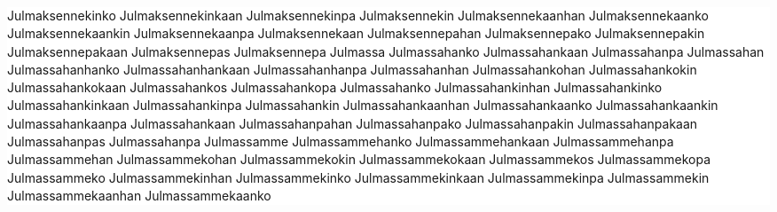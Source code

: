 Julmaksennekinko
Julmaksennekinkaan
Julmaksennekinpa
Julmaksennekin
Julmaksennekaanhan
Julmaksennekaanko
Julmaksennekaankin
Julmaksennekaanpa
Julmaksennekaan
Julmaksennepahan
Julmaksennepako
Julmaksennepakin
Julmaksennepakaan
Julmaksennepas
Julmaksennepa
Julmassa
Julmassahanko
Julmassahankaan
Julmassahanpa
Julmassahan
Julmassahanhanko
Julmassahanhankaan
Julmassahanhanpa
Julmassahanhan
Julmassahankohan
Julmassahankokin
Julmassahankokaan
Julmassahankos
Julmassahankopa
Julmassahanko
Julmassahankinhan
Julmassahankinko
Julmassahankinkaan
Julmassahankinpa
Julmassahankin
Julmassahankaanhan
Julmassahankaanko
Julmassahankaankin
Julmassahankaanpa
Julmassahankaan
Julmassahanpahan
Julmassahanpako
Julmassahanpakin
Julmassahanpakaan
Julmassahanpas
Julmassahanpa
Julmassamme
Julmassammehanko
Julmassammehankaan
Julmassammehanpa
Julmassammehan
Julmassammekohan
Julmassammekokin
Julmassammekokaan
Julmassammekos
Julmassammekopa
Julmassammeko
Julmassammekinhan
Julmassammekinko
Julmassammekinkaan
Julmassammekinpa
Julmassammekin
Julmassammekaanhan
Julmassammekaanko
